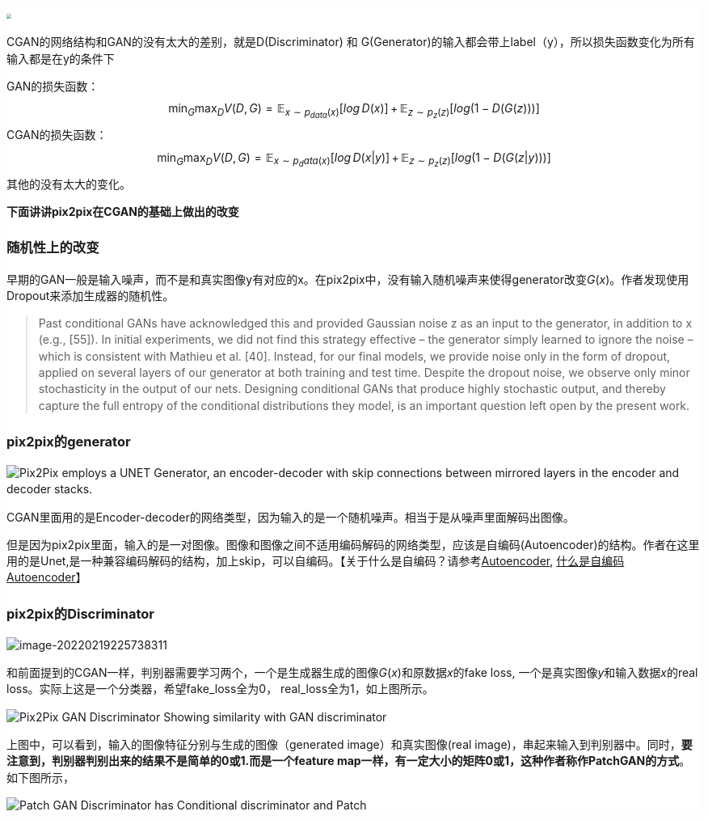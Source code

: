 <img src="https://raw.githubusercontent.com/star-twinking/CloudImage/main/ImgforBlog/1.PNG" style="zoom:38%;" />

CGAN的网络结构和GAN的没有太大的差别，就是D(Discriminator) 和 G(Generator)的输入都会带上label（y），所以损失函数变化为所有输入都是在y的条件下

GAN的损失函数：
$$
\min_{G} \max_{D} V(D,G) = \mathbb{E}_{x \sim p_{data}(x)}[log \, D(x)] \,+\, \mathbb{E}_{z \sim p_z(z)}[log(1-D(G(z)))]
$$
CGAN的损失函数：
$$
\min_{G} \max_{D} V(D,G) = \mathbb{E}_{x \sim p_data(x)}[log \, D(x|y)] \, +\, \mathbb{E}_{z\sim p_z(z)}[log(1-D(G(z|y)))]
$$
其他的没有太大的变化。

**下面讲讲pix2pix在CGAN的基础上做出的改变**

### 随机性上的改变

早期的GAN一般是输入噪声，而不是和真实图像y有对应的x。在pix2pix中，没有输入随机噪声来使得generator改变$G(x)$。作者发现使用Dropout来添加生成器的随机性。

> Past conditional GANs have acknowledged this and provided Gaussian noise z as an input to the generator, in addition to x (e.g., [55]). In initial experiments, we did not find this strategy effective – the generator simply learned to ignore the noise – which is consistent with Mathieu et al. [40]. Instead, for our final models, we provide noise only in the form of dropout, applied on several layers of our generator at both training and test time. Despite the dropout noise, we observe only minor stochasticity in the output of our nets. Designing conditional GANs that produce highly stochastic output, and thereby capture the full entropy of the conditional distributions they model, is an important question left open by the present work.

### pix2pix的generator

![Pix2Pix employs a UNET Generator, an encoder-decoder with skip connections between mirrored layers in the encoder and decoder stacks.](https://raw.githubusercontent.com/star-twinking/CloudImage/main/ImgforBlog/Pix2Pix-employs-a-UNET-Generator-an-encoder-decoder-1024x366.jpg)

CGAN里面用的是Encoder-decoder的网络类型，因为输入的是一个随机噪声。相当于是从噪声里面解码出图像。

但是因为pix2pix里面，输入的是一对图像。图像和图像之间不适用编码解码的网络类型，应该是自编码(Autoencoder)的结构。作者在这里用的是Unet,是一种兼容编码解码的结构，加上skip，可以自编码。【关于什么是自编码？请参考[Autoencoder](https://learnopencv.com/autoencoder-in-tensorflow-2-beginners-guide/), [什么是自编码 Autoencoder](https://zhuanlan.zhihu.com/p/24813602)】

### pix2pix的Discriminator

![image-20220219225738311](https://raw.githubusercontent.com/star-twinking/CloudImage/main/ImgforBlog/image-20220219225738311.png)

和前面提到的CGAN一样，判别器需要学习两个，一个是生成器生成的图像$G(x)$和原数据$x$的fake loss, 一个是真实图像$y$和输入数据$x$的real loss。实际上这是一个分类器，希望fake_loss全为0， real_loss全为1，如上图所示。

![Pix2Pix GAN Discriminator Showing similarity with GAN discriminator](https://raw.githubusercontent.com/star-twinking/CloudImage/main/ImgforBlog/Pix2Pix-Discriminator-working-as-patch-discriminator-1.jpg)

上图中，可以看到，输入的图像特征分别与生成的图像（generated image）和真实图像(real image)，串起来输入到判别器中。同时，**要注意到，判别器判别出来的结果不是简单的0或1.而是一个feature map一样，有一定大小的矩阵0或1，这种作者称作PatchGAN的方式**。如下图所示，

 ![Patch GAN Discriminator has Conditional discriminator and Patch](https://raw.githubusercontent.com/star-twinking/CloudImage/main/ImgforBlog/patchgan-matrix.jpg)
